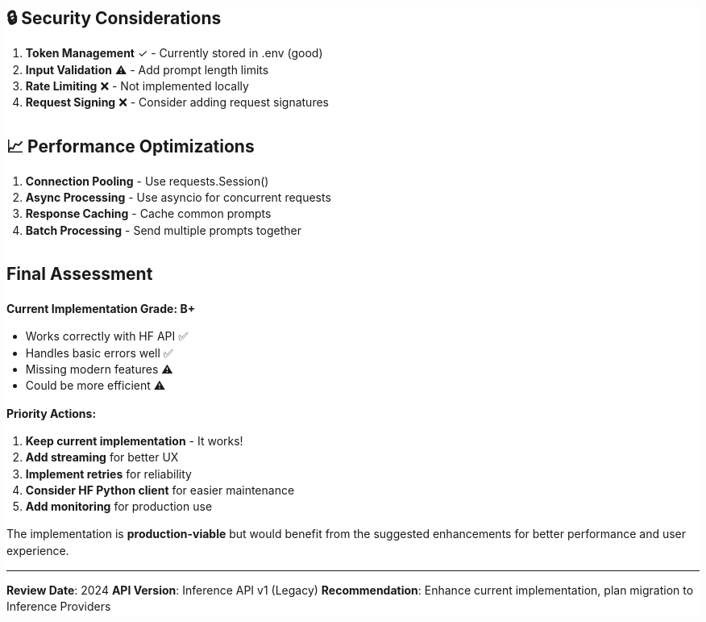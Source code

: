 ## 🔒 Security Considerations

1. **Token Management** ✓ - Currently stored in .env (good)
2. **Input Validation** ⚠️ - Add prompt length limits
3. **Rate Limiting** ❌ - Not implemented locally
4. **Request Signing** ❌ - Consider adding request signatures

## 📈 Performance Optimizations

1. **Connection Pooling** - Use requests.Session()
2. **Async Processing** - Use asyncio for concurrent requests
3. **Response Caching** - Cache common prompts
4. **Batch Processing** - Send multiple prompts together

## Final Assessment

**Current Implementation Grade: B+**
- Works correctly with HF API ✅
- Handles basic errors well ✅
- Missing modern features ⚠️
- Could be more efficient ⚠️

**Priority Actions:**
1. **Keep current implementation** - It works!
2. **Add streaming** for better UX
3. **Implement retries** for reliability
4. **Consider HF Python client** for easier maintenance
5. **Add monitoring** for production use

The implementation is **production-viable** but would benefit from the suggested enhancements for better performance and user experience.

---
**Review Date**: 2024
**API Version**: Inference API v1 (Legacy)
**Recommendation**: Enhance current implementation, plan migration to Inference Providers